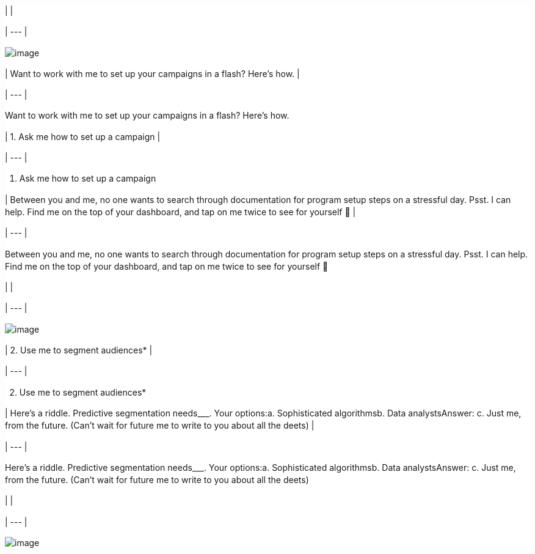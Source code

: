 |  |

| --- |



![image](https://d15k2d11r6t6rl.cloudfront.net/public/users/Integrators/ee5494d7-a7c0-49c6-b9bf-6cdf7a74048f/incrm__OID__2088/Frame%20717095.png)

| Want to work with me to set up your campaigns in a flash? Here’s how. |

| --- |



Want to work with me to set up your campaigns in a flash? Here’s how.

| 1. Ask me how to set up a campaign |

| --- |



1. Ask me how to set up a campaign

| Between you and me, no one wants to search through documentation for program setup steps on a stressful day. Psst. I can help. Find me on the top of your dashboard, and tap on me twice to see for yourself 🤫 |

| --- |



Between you and me, no one wants to search through documentation for program setup steps on a stressful day. Psst. I can help. Find me on the top of your dashboard, and tap on me twice to see for yourself 🤫

|  |

| --- |



![image](https://d15k2d11r6t6rl.cloudfront.net/public/users/Integrators/ee5494d7-a7c0-49c6-b9bf-6cdf7a74048f/incrm__OID__2088/Aira.gif)

| 2. Use me to segment audiences* |

| --- |



2. Use me to segment audiences*

| Here’s a riddle. Predictive segmentation needs___. Your options:a. Sophisticated algorithmsb. Data analystsAnswer: c. Just me, from the future. (Can’t wait for future me to write to you about all the deets) |

| --- |



Here’s a riddle. Predictive segmentation needs___. Your options:a. Sophisticated algorithmsb. Data analystsAnswer: c. Just me, from the future. (Can’t wait for future me to write to you about all the deets)

|  |

| --- |



![image](https://d15k2d11r6t6rl.cloudfront.net/public/users/Integrators/ee5494d7-a7c0-49c6-b9bf-6cdf7a74048f/incrm__OID__2088/Frame%2047524%20%284%29.png)
